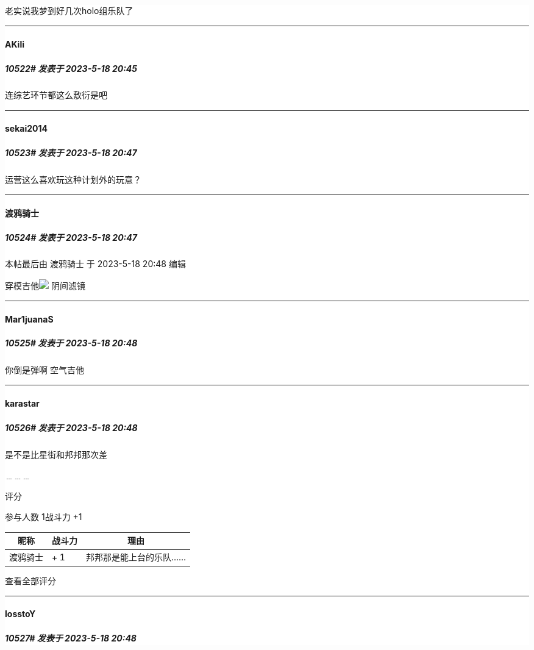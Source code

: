 老实说我梦到好几次holo组乐队了


*****

####  AKili  
##### 10522#       发表于 2023-5-18 20:45

连综艺环节都这么敷衍是吧

*****

####  sekai2014  
##### 10523#       发表于 2023-5-18 20:47

运营这么喜欢玩这种计划外的玩意？

*****

####  渡鸦骑士  
##### 10524#       发表于 2023-5-18 20:47

 本帖最后由 渡鸦骑士 于 2023-5-18 20:48 编辑 

穿模吉他<img src="https://static.saraba1st.com/image/smiley/face2017/010.png" referrerpolicy="no-referrer">
阴间滤镜

*****

####  Mar1juanaS  
##### 10525#       发表于 2023-5-18 20:48

你倒是弹啊 空气吉他

*****

####  karastar  
##### 10526#       发表于 2023-5-18 20:48

是不是比星街和邦邦那次差

﹍﹍﹍

评分

 参与人数 1战斗力 +1

|昵称|战斗力|理由|
|----|---|---|
| 渡鸦骑士| + 1|邦邦那是能上台的乐队……|

查看全部评分

*****

####  losstoY  
##### 10527#       发表于 2023-5-18 20:48
